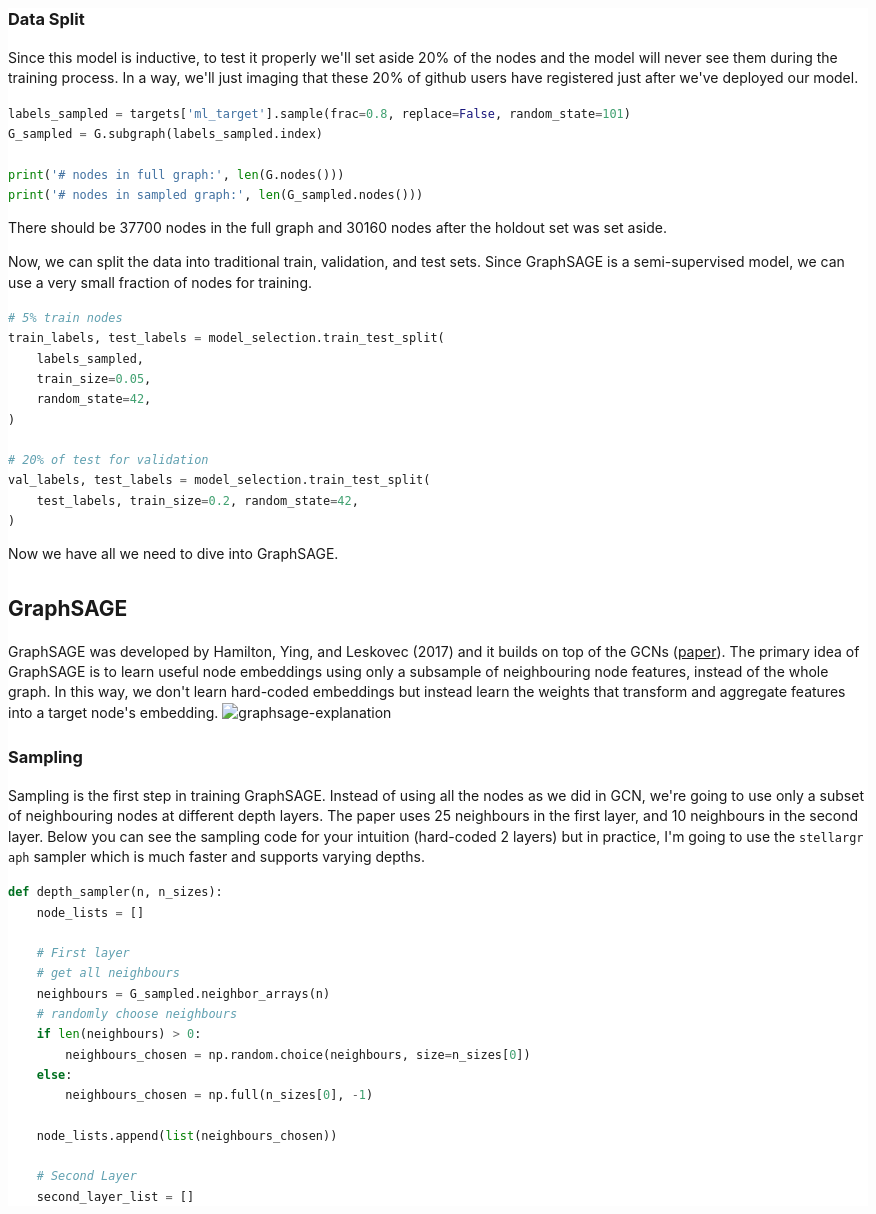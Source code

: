 ### Data Split
Since this model is inductive, to test it properly we'll set aside 20% of the nodes and the model will never see them during the training process. In a way, we'll just imaging that these 20% of github users have registered just after we've deployed our model.
```python
labels_sampled = targets['ml_target'].sample(frac=0.8, replace=False, random_state=101)
G_sampled = G.subgraph(labels_sampled.index)

print('# nodes in full graph:', len(G.nodes()))
print('# nodes in sampled graph:', len(G_sampled.nodes()))
```
There should be 37700 nodes in the full graph and 30160 nodes after the holdout set was set aside.

Now, we can split the data into traditional train, validation, and test sets. Since GraphSAGE is a semi-supervised model, we can use a very small fraction of nodes for training.

```python
# 5% train nodes
train_labels, test_labels = model_selection.train_test_split(
    labels_sampled,
    train_size=0.05,
    random_state=42,
)

# 20% of test for validation
val_labels, test_labels = model_selection.train_test_split(
    test_labels, train_size=0.2, random_state=42,
)
```
Now we have all we need to dive into GraphSAGE.

## GraphSAGE
GraphSAGE was developed by Hamilton, Ying, and Leskovec (2017) and it builds on top of the GCNs ([paper](https://arxiv.org/abs/1706.02216)). The primary idea of GraphSAGE is to learn useful node embeddings using only a subsample of neighbouring node features, instead of the whole graph. In this way, we don't learn hard-coded embeddings but instead learn the weights that transform and aggregate features into a target node's embedding.
<img src="../../assets/images/graphsage/graphsage_explain.png" alt="graphsage-explanation">

### Sampling

Sampling is the first step in training GraphSAGE. Instead of using all the nodes as we did in GCN, we're going to use only a subset of neighbouring nodes at different depth layers. The paper uses 25 neighbours in the first layer, and 10 neighbours in the second layer. Below you can see the sampling code for your intuition (hard-coded 2 layers) but in practice, I'm going to use the `stellargraph` sampler which is much faster and supports varying depths.

```python
def depth_sampler(n, n_sizes):
    node_lists = []
    
    # First layer
    # get all neighbours
    neighbours = G_sampled.neighbor_arrays(n)
    # randomly choose neighbours
    if len(neighbours) > 0:
        neighbours_chosen = np.random.choice(neighbours, size=n_sizes[0])
    else:
        neighbours_chosen = np.full(n_sizes[0], -1)

    node_lists.append(list(neighbours_chosen))
    
    # Second Layer
    second_layer_list = []
```
